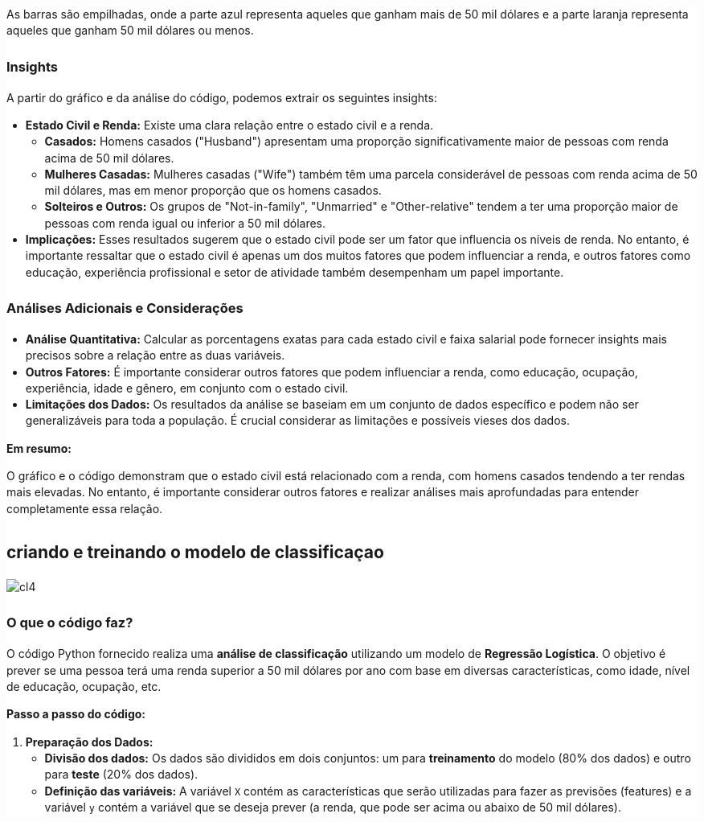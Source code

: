 As barras são empilhadas, onde a parte azul representa aqueles que ganham mais de 50 mil dólares e a parte laranja representa aqueles que ganham 50 mil dólares ou menos.


### Insights

A partir do gráfico e da análise do código, podemos extrair os seguintes insights:

* **Estado Civil e Renda:** Existe uma clara relação entre o estado civil e a renda. 
    * **Casados:** Homens casados ("Husband") apresentam uma proporção significativamente maior de pessoas com renda acima de 50 mil dólares.
    * **Mulheres Casadas:** Mulheres casadas ("Wife") também têm uma parcela considerável de pessoas com renda acima de 50 mil dólares, mas em menor proporção que os homens casados.
    * **Solteiros e Outros:** Os grupos de "Not-in-family", "Unmarried" e "Other-relative" tendem a ter uma proporção maior de pessoas com renda igual ou inferior a 50 mil dólares.
* **Implicações:** Esses resultados sugerem que o estado civil pode ser um fator que influencia os níveis de renda. No entanto, é importante ressaltar que o estado civil é apenas um dos muitos fatores que podem influenciar a renda, e outros fatores como educação, experiência profissional e setor de atividade também desempenham um papel importante.

### Análises Adicionais e Considerações

* **Análise Quantitativa:** Calcular as porcentagens exatas para cada estado civil e faixa salarial pode fornecer insights mais precisos sobre a relação entre as duas variáveis.
* **Outros Fatores:** É importante considerar outros fatores que podem influenciar a renda, como educação, ocupação, experiência, idade e gênero, em conjunto com o estado civil.
* **Limitações dos Dados:** Os resultados da análise se baseiam em um conjunto de dados específico e podem não ser generalizáveis para toda a população. É crucial considerar as limitações e possíveis vieses dos dados.

**Em resumo:**

O gráfico e o código demonstram que o estado civil está relacionado com a renda, com homens casados tendendo a ter rendas mais elevadas. No entanto, é importante considerar outros fatores e realizar análises mais aprofundadas para entender completamente essa relação.

## criando e treinando o modelo de classificaçao

![cl4](https://github.com/user-attachments/assets/7f0b8ba7-c2d2-416d-b625-0a1fc5a14362)


### O que o código faz?

O código Python fornecido realiza uma **análise de classificação** utilizando um modelo de **Regressão Logística**. O objetivo é prever se uma pessoa terá uma renda superior a 50 mil dólares por ano com base em diversas características, como idade, nível de educação, ocupação, etc.

**Passo a passo do código:**

1. **Preparação dos Dados:**
   * **Divisão dos dados:** Os dados são divididos em dois conjuntos: um para **treinamento** do modelo (80% dos dados) e outro para **teste** (20% dos dados).
   * **Definição das variáveis:** A variável `X` contém as características que serão utilizadas para fazer as previsões (features) e a variável `y` contém a variável que se deseja prever (a renda, que pode ser acima ou abaixo de 50 mil dólares).
